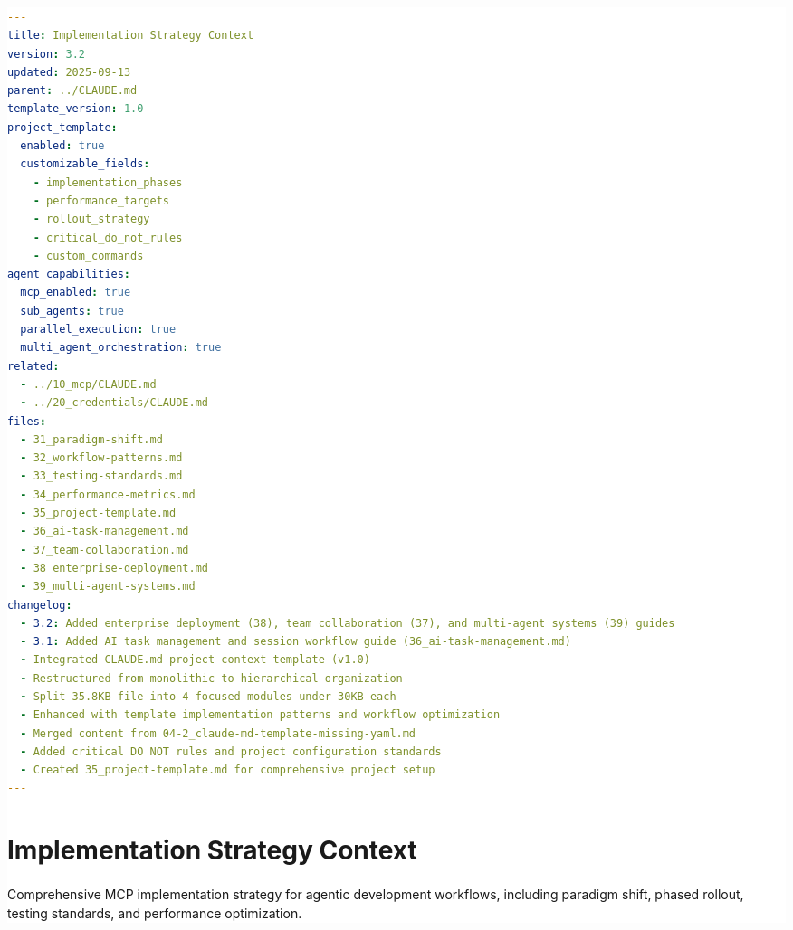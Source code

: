 ```yaml
---
title: Implementation Strategy Context
version: 3.2
updated: 2025-09-13
parent: ../CLAUDE.md
template_version: 1.0
project_template:
  enabled: true
  customizable_fields:
    - implementation_phases
    - performance_targets
    - rollout_strategy
    - critical_do_not_rules
    - custom_commands
agent_capabilities:
  mcp_enabled: true
  sub_agents: true
  parallel_execution: true
  multi_agent_orchestration: true
related:
  - ../10_mcp/CLAUDE.md
  - ../20_credentials/CLAUDE.md
files:
  - 31_paradigm-shift.md
  - 32_workflow-patterns.md
  - 33_testing-standards.md
  - 34_performance-metrics.md
  - 35_project-template.md
  - 36_ai-task-management.md
  - 37_team-collaboration.md
  - 38_enterprise-deployment.md
  - 39_multi-agent-systems.md
changelog:
  - 3.2: Added enterprise deployment (38), team collaboration (37), and multi-agent systems (39) guides
  - 3.1: Added AI task management and session workflow guide (36_ai-task-management.md)
  - Integrated CLAUDE.md project context template (v1.0)
  - Restructured from monolithic to hierarchical organization
  - Split 35.8KB file into 4 focused modules under 30KB each
  - Enhanced with template implementation patterns and workflow optimization
  - Merged content from 04-2_claude-md-template-missing-yaml.md
  - Added critical DO NOT rules and project configuration standards
  - Created 35_project-template.md for comprehensive project setup
---
```


# Implementation Strategy Context

Comprehensive MCP implementation strategy for agentic development workflows, including paradigm shift, phased rollout, testing standards, and performance optimization.
